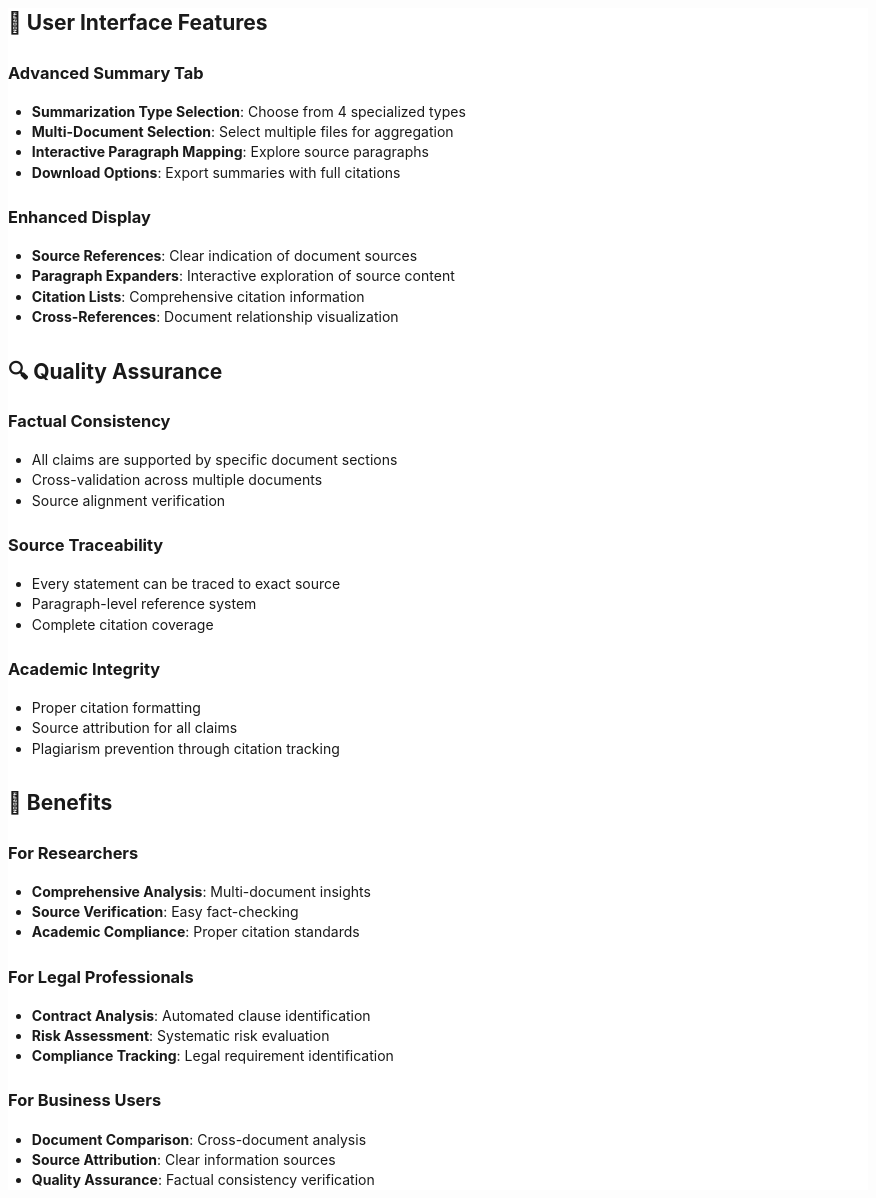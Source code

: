 ## 🎨 User Interface Features

### Advanced Summary Tab
- **Summarization Type Selection**: Choose from 4 specialized types
- **Multi-Document Selection**: Select multiple files for aggregation
- **Interactive Paragraph Mapping**: Explore source paragraphs
- **Download Options**: Export summaries with full citations

### Enhanced Display
- **Source References**: Clear indication of document sources
- **Paragraph Expanders**: Interactive exploration of source content
- **Citation Lists**: Comprehensive citation information
- **Cross-References**: Document relationship visualization

## 🔍 Quality Assurance

### Factual Consistency
- All claims are supported by specific document sections
- Cross-validation across multiple documents
- Source alignment verification

### Source Traceability
- Every statement can be traced to exact source
- Paragraph-level reference system
- Complete citation coverage

### Academic Integrity
- Proper citation formatting
- Source attribution for all claims
- Plagiarism prevention through citation tracking

## 🚀 Benefits

### For Researchers
- **Comprehensive Analysis**: Multi-document insights
- **Source Verification**: Easy fact-checking
- **Academic Compliance**: Proper citation standards

### For Legal Professionals
- **Contract Analysis**: Automated clause identification
- **Risk Assessment**: Systematic risk evaluation
- **Compliance Tracking**: Legal requirement identification

### For Business Users
- **Document Comparison**: Cross-document analysis
- **Source Attribution**: Clear information sources
- **Quality Assurance**: Factual consistency verification
